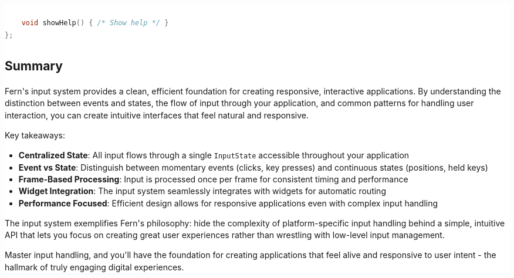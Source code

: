 ```cpp
    
    void showHelp() { /* Show help */ }
};
```

## Summary

Fern's input system provides a clean, efficient foundation for creating responsive, interactive applications. By understanding the distinction between events and states, the flow of input through your application, and common patterns for handling user interaction, you can create intuitive interfaces that feel natural and responsive.

Key takeaways:

- **Centralized State**: All input flows through a single `InputState` accessible throughout your application
- **Event vs State**: Distinguish between momentary events (clicks, key presses) and continuous states (positions, held keys)
- **Frame-Based Processing**: Input is processed once per frame for consistent timing and performance
- **Widget Integration**: The input system seamlessly integrates with widgets for automatic routing
- **Performance Focused**: Efficient design allows for responsive applications even with complex input handling

The input system exemplifies Fern's philosophy: hide the complexity of platform-specific input handling behind a simple, intuitive API that lets you focus on creating great user experiences rather than wrestling with low-level input management.

Master input handling, and you'll have the foundation for creating applications that feel alive and responsive to user intent - the hallmark of truly engaging digital experiences.
